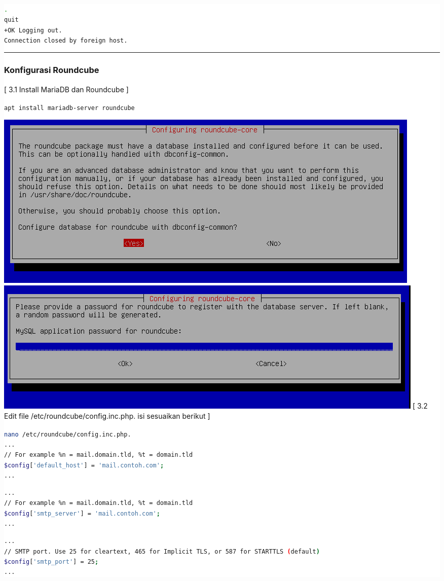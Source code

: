 ```bash
.
quit
+OK Logging out.
Connection closed by foreign host.
```
---
### Konfigurasi Roundcube
[ 3.1 Install MariaDB dan Roundcube ]
```bash
apt install mariadb-server roundcube
```
![internet site](images/10.png)
![internet site](images/11.png)
[ 3.2 Edit file /etc/roundcube/config.inc.php. isi sesuaikan berikut ]
```bash
nano /etc/roundcube/config.inc.php.
...
// For example %n = mail.domain.tld, %t = domain.tld
$config['default_host'] = 'mail.contoh.com';
...
```
```bash
...
// For example %n = mail.domain.tld, %t = domain.tld
$config['smtp_server'] = 'mail.contoh.com';
...
```
```bash
...
// SMTP port. Use 25 for cleartext, 465 for Implicit TLS, or 587 for STARTTLS (default)
$config['smtp_port'] = 25;
...
```
```bash
```